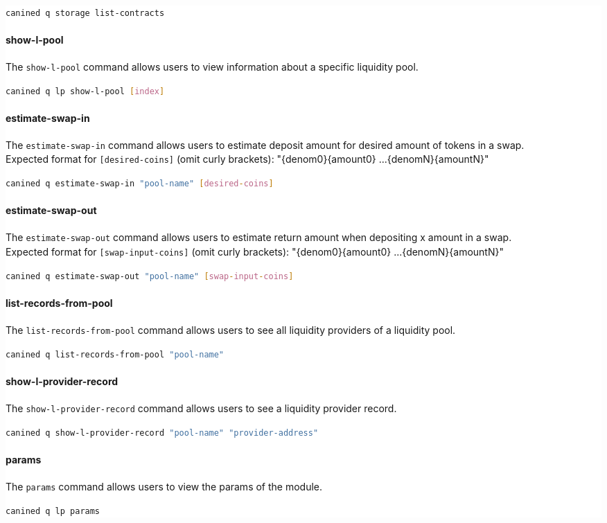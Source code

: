 ```sh
canined q storage list-contracts
```

#### show-l-pool

The `show-l-pool` command allows users to view information about a specific
liquidity pool.

```sh
canined q lp show-l-pool [index]
```

#### estimate-swap-in

The `estimate-swap-in` command allows users to estimate deposit amount for
desired amount of tokens in a swap.  
Expected format for `[desired-coins]` (omit curly brackets): "{denom0}{amount0}
...{denomN}{amountN}"

```sh
canined q estimate-swap-in "pool-name" [desired-coins] 
```

#### estimate-swap-out

The `estimate-swap-out` command allows users to estimate return amount when
depositing x amount in a swap.  
Expected format for `[swap-input-coins]` (omit curly brackets): "{denom0}{amount0}
...{denomN}{amountN}"

```sh
canined q estimate-swap-out "pool-name" [swap-input-coins] 
```

#### list-records-from-pool

The `list-records-from-pool` command allows users to see all liquidity providers
of a liquidity pool.  

```sh
canined q list-records-from-pool "pool-name" 
```

#### show-l-provider-record

The `show-l-provider-record` command allows users to see a liquidity provider
record.  

```sh
canined q show-l-provider-record "pool-name" "provider-address"
```

#### params

The `params` command allows users to view the params of the module.

```sh
canined q lp params
```
